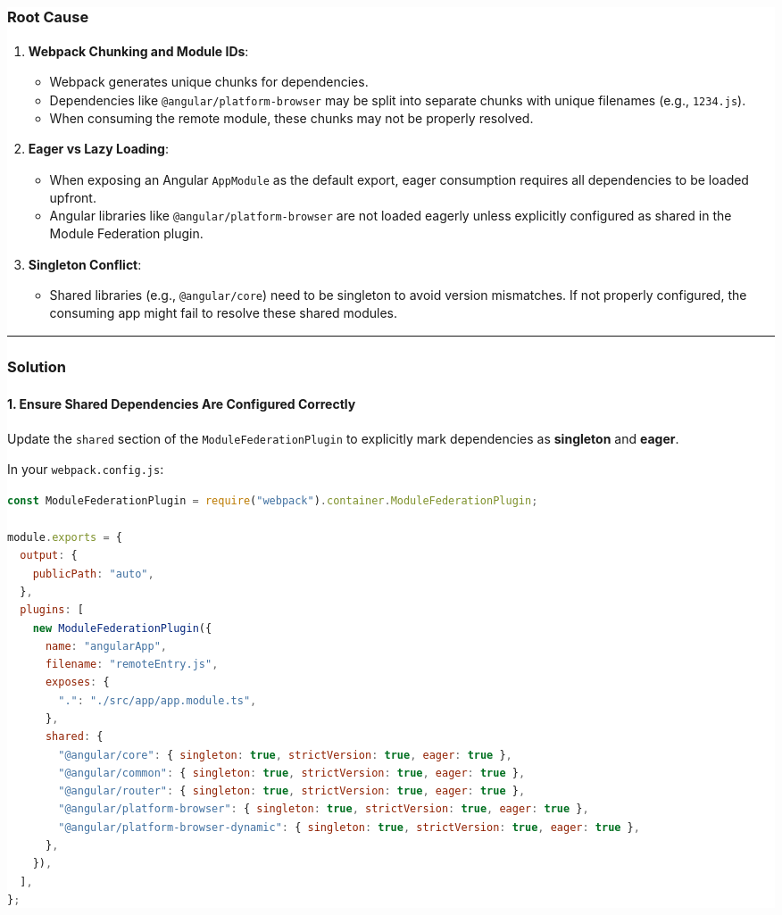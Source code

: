 ### **Root Cause**
1. **Webpack Chunking and Module IDs**:
   - Webpack generates unique chunks for dependencies.
   - Dependencies like `@angular/platform-browser` may be split into separate chunks with unique filenames (e.g., `1234.js`).
   - When consuming the remote module, these chunks may not be properly resolved.

2. **Eager vs Lazy Loading**:
   - When exposing an Angular `AppModule` as the default export, eager consumption requires all dependencies to be loaded upfront.
   - Angular libraries like `@angular/platform-browser` are not loaded eagerly unless explicitly configured as shared in the Module Federation plugin.

3. **Singleton Conflict**:
   - Shared libraries (e.g., `@angular/core`) need to be singleton to avoid version mismatches. If not properly configured, the consuming app might fail to resolve these shared modules.

---

### **Solution**

#### 1. **Ensure Shared Dependencies Are Configured Correctly**
Update the `shared` section of the `ModuleFederationPlugin` to explicitly mark dependencies as **singleton** and **eager**.

In your `webpack.config.js`:
```javascript
const ModuleFederationPlugin = require("webpack").container.ModuleFederationPlugin;

module.exports = {
  output: {
    publicPath: "auto",
  },
  plugins: [
    new ModuleFederationPlugin({
      name: "angularApp",
      filename: "remoteEntry.js",
      exposes: {
        ".": "./src/app/app.module.ts",
      },
      shared: {
        "@angular/core": { singleton: true, strictVersion: true, eager: true },
        "@angular/common": { singleton: true, strictVersion: true, eager: true },
        "@angular/router": { singleton: true, strictVersion: true, eager: true },
        "@angular/platform-browser": { singleton: true, strictVersion: true, eager: true },
        "@angular/platform-browser-dynamic": { singleton: true, strictVersion: true, eager: true },
      },
    }),
  ],
};
```
